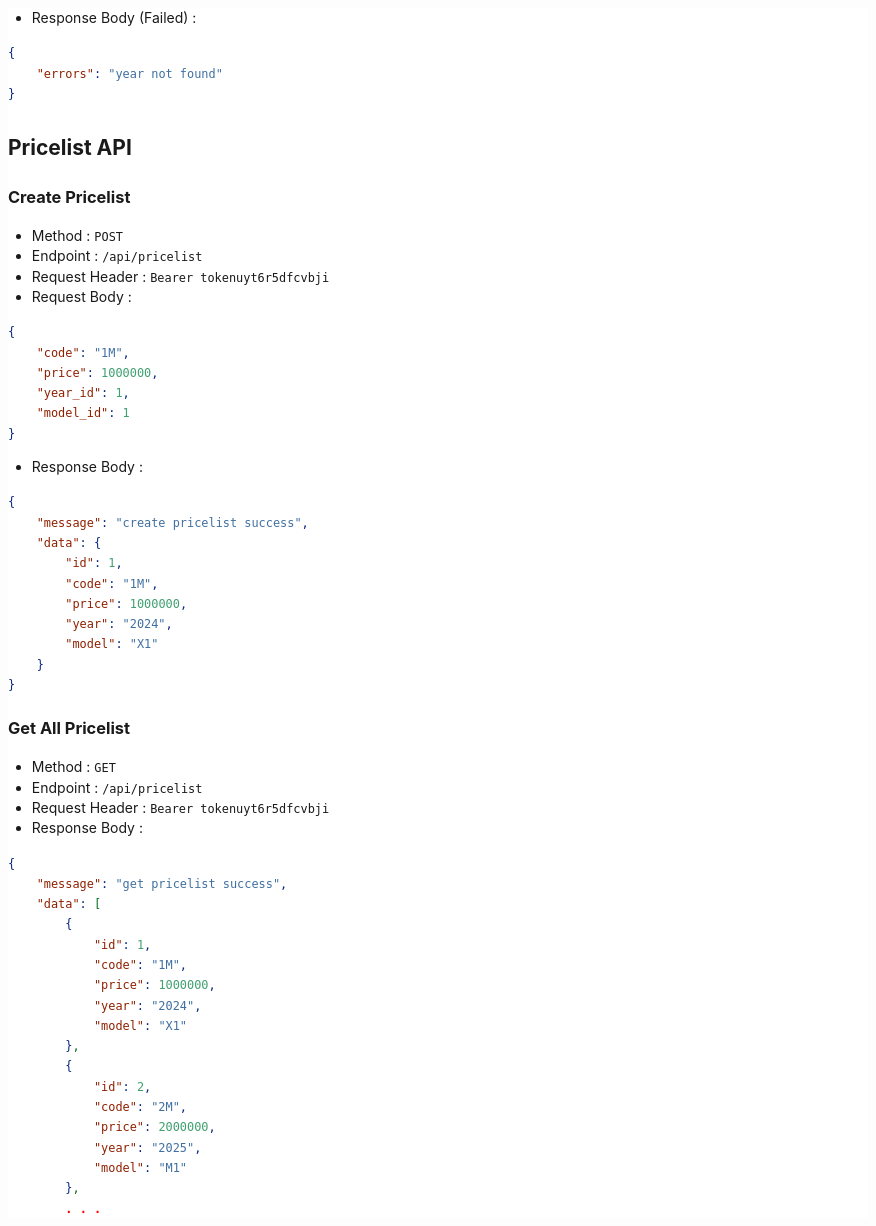 -   Response Body (Failed) :

```json
{
    "errors": "year not found"
}
```

## Pricelist API

### Create Pricelist

-   Method : `POST`
-   Endpoint : `/api/pricelist`
-   Request Header : `Bearer tokenuyt6r5dfcvbji`
-   Request Body :

```json
{
    "code": "1M",
    "price": 1000000,
    "year_id": 1,
    "model_id": 1
}
```

-   Response Body :

```json
{
    "message": "create pricelist success",
    "data": {
        "id": 1,
        "code": "1M",
        "price": 1000000,
        "year": "2024",
        "model": "X1"
    }
}
```

### Get All Pricelist

-   Method : `GET`
-   Endpoint : `/api/pricelist`
-   Request Header : `Bearer tokenuyt6r5dfcvbji`
-   Response Body :

```json
{
    "message": "get pricelist success",
    "data": [
        {
            "id": 1,
            "code": "1M",
            "price": 1000000,
            "year": "2024",
            "model": "X1"
        },
        {
            "id": 2,
            "code": "2M",
            "price": 2000000,
            "year": "2025",
            "model": "M1"
        },
        . . .
```
